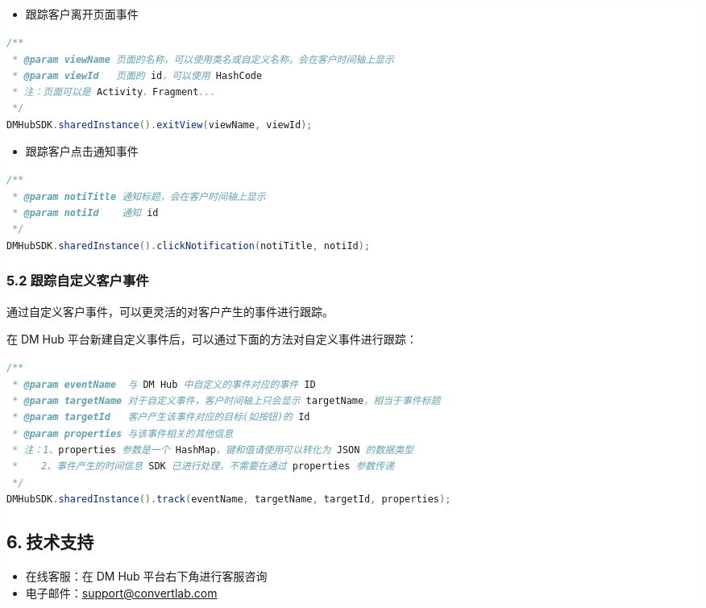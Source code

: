 - 跟踪客户离开页面事件
```java
/**
 * @param viewName 页面的名称，可以使用类名或自定义名称，会在客户时间轴上显示
 * @param viewId   页面的 id，可以使用 HashCode
 * 注：页面可以是 Activity、Fragment...
 */
DMHubSDK.sharedInstance().exitView(viewName, viewId);
```

- 跟踪客户点击通知事件
```java
/**
 * @param notiTitle 通知标题，会在客户时间轴上显示
 * @param notiId    通知 id
 */
DMHubSDK.sharedInstance().clickNotification(notiTitle, notiId);
```

### 5.2 跟踪自定义客户事件

通过自定义客户事件，可以更灵活的对客户产生的事件进行跟踪。

在 DM Hub 平台新建自定义事件后，可以通过下面的方法对自定义事件进行跟踪：
```java
/**
 * @param eventName  与 DM Hub 中自定义的事件对应的事件 ID
 * @param targetName 对于自定义事件，客户时间轴上只会显示 targetName，相当于事件标题
 * @param targetId   客户产生该事件对应的目标(如按钮)的 Id
 * @param properties 与该事件相关的其他信息
 * 注：1、properties 参数是一个 HashMap，键和值请使用可以转化为 JSON 的数据类型
 *    2、事件产生的时间信息 SDK 已进行处理，不需要在通过 properties 参数传递
 */
DMHubSDK.sharedInstance().track(eventName, targetName, targetId, properties);
```

## 6. 技术支持

- 在线客服：在 DM Hub 平台右下角进行客服咨询
- 电子邮件：<support@convertlab.com>

